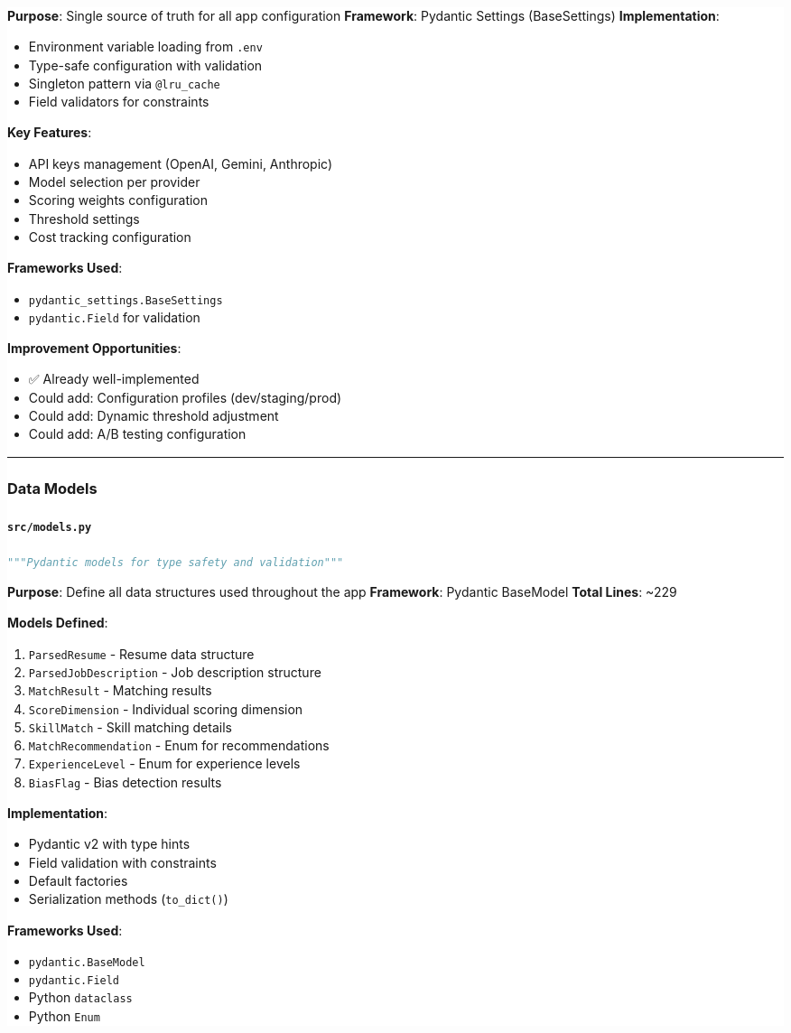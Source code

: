 **Purpose**: Single source of truth for all app configuration
**Framework**: Pydantic Settings (BaseSettings)
**Implementation**:
- Environment variable loading from `.env`
- Type-safe configuration with validation
- Singleton pattern via `@lru_cache`
- Field validators for constraints

**Key Features**:
- API keys management (OpenAI, Gemini, Anthropic)
- Model selection per provider
- Scoring weights configuration
- Threshold settings
- Cost tracking configuration

**Frameworks Used**:
- `pydantic_settings.BaseSettings`
- `pydantic.Field` for validation

**Improvement Opportunities**:
- ✅ Already well-implemented
- Could add: Configuration profiles (dev/staging/prod)
- Could add: Dynamic threshold adjustment
- Could add: A/B testing configuration

---

### **Data Models**

#### `src/models.py`
```python
"""Pydantic models for type safety and validation"""
```

**Purpose**: Define all data structures used throughout the app
**Framework**: Pydantic BaseModel
**Total Lines**: ~229

**Models Defined**:
1. `ParsedResume` - Resume data structure
2. `ParsedJobDescription` - Job description structure
3. `MatchResult` - Matching results
4. `ScoreDimension` - Individual scoring dimension
5. `SkillMatch` - Skill matching details
6. `MatchRecommendation` - Enum for recommendations
7. `ExperienceLevel` - Enum for experience levels
8. `BiasFlag` - Bias detection results

**Implementation**:
- Pydantic v2 with type hints
- Field validation with constraints
- Default factories
- Serialization methods (`to_dict()`)

**Frameworks Used**:
- `pydantic.BaseModel`
- `pydantic.Field`
- Python `dataclass`
- Python `Enum`

